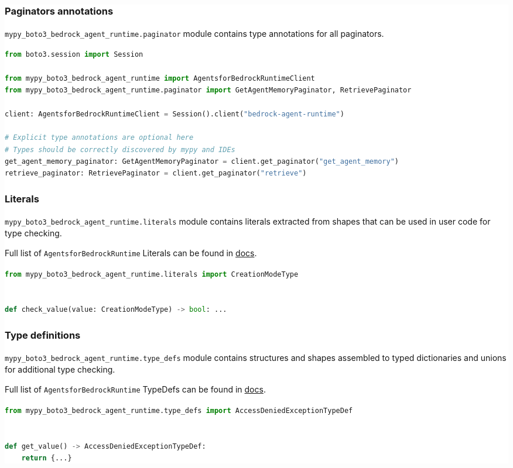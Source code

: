 <a id="paginators-annotations"></a>

### Paginators annotations

`mypy_boto3_bedrock_agent_runtime.paginator` module contains type annotations
for all paginators.

```python
from boto3.session import Session

from mypy_boto3_bedrock_agent_runtime import AgentsforBedrockRuntimeClient
from mypy_boto3_bedrock_agent_runtime.paginator import GetAgentMemoryPaginator, RetrievePaginator

client: AgentsforBedrockRuntimeClient = Session().client("bedrock-agent-runtime")

# Explicit type annotations are optional here
# Types should be correctly discovered by mypy and IDEs
get_agent_memory_paginator: GetAgentMemoryPaginator = client.get_paginator("get_agent_memory")
retrieve_paginator: RetrievePaginator = client.get_paginator("retrieve")
```

<a id="literals"></a>

### Literals

`mypy_boto3_bedrock_agent_runtime.literals` module contains literals extracted
from shapes that can be used in user code for type checking.

Full list of `AgentsforBedrockRuntime` Literals can be found in
[docs](https://youtype.github.io/boto3_stubs_docs/mypy_boto3_bedrock_agent_runtime/literals/).

```python
from mypy_boto3_bedrock_agent_runtime.literals import CreationModeType


def check_value(value: CreationModeType) -> bool: ...
```

<a id="type-definitions"></a>

### Type definitions

`mypy_boto3_bedrock_agent_runtime.type_defs` module contains structures and
shapes assembled to typed dictionaries and unions for additional type checking.

Full list of `AgentsforBedrockRuntime` TypeDefs can be found in
[docs](https://youtype.github.io/boto3_stubs_docs/mypy_boto3_bedrock_agent_runtime/type_defs/).

```python
from mypy_boto3_bedrock_agent_runtime.type_defs import AccessDeniedExceptionTypeDef


def get_value() -> AccessDeniedExceptionTypeDef:
    return {...}
```
